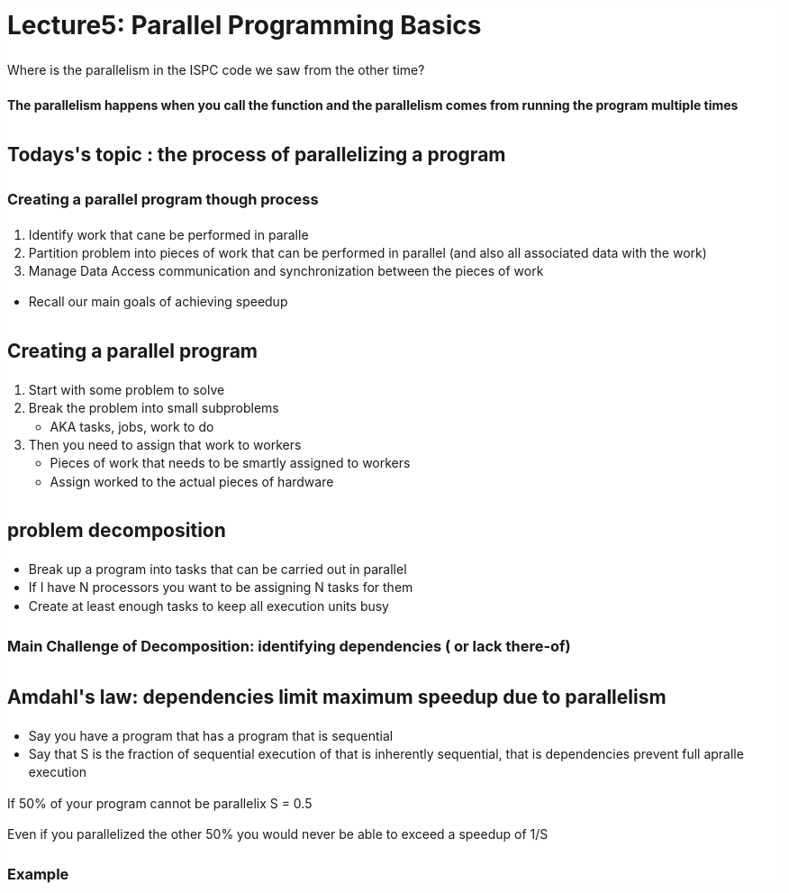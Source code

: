 # Lecture5: Parallel Programming Basics

Where is the parallelism in the ISPC code we saw from the other time?

#### The parallelism happens when you call the function and the parallelism comes from running the program multiple times

## Todays's topic : the process of parallelizing a program

### Creating a parallel program though process

1. Identify work that cane be performed in paralle
2. Partition problem into pieces of work that can be performed in parallel (and also all associated data with the work)
3. Manage Data Access communication and synchronization between the pieces of work

* Recall our main goals of achieving speedup

## Creating a parallel program

1. Start with some problem to solve
2. Break the problem into small subproblems
    * AKA tasks, jobs, work to do 
3. Then you need to assign that work to workers
    * Pieces of work that needs to be smartly assigned to workers
    * Assign worked to the actual pieces of hardware


## problem decomposition
* Break up a program into tasks that can be carried out in parallel
* If I have N processors you want to be assigning N tasks for them
* Create at least enough tasks to keep all execution units busy

### Main Challenge of Decomposition: identifying dependencies ( or lack there-of)


## Amdahl's law: dependencies limit maximum speedup due to parallelism

* Say you have a program that has a program that is sequential
* Say that S is the fraction of sequential execution of that is inherently sequential, that is dependencies prevent full apralle execution

If 50% of your program cannot be parallelix S = 0.5

Even if you parallelized the other 50% you would never be able to exceed a speedup of 1/S 

### Example
